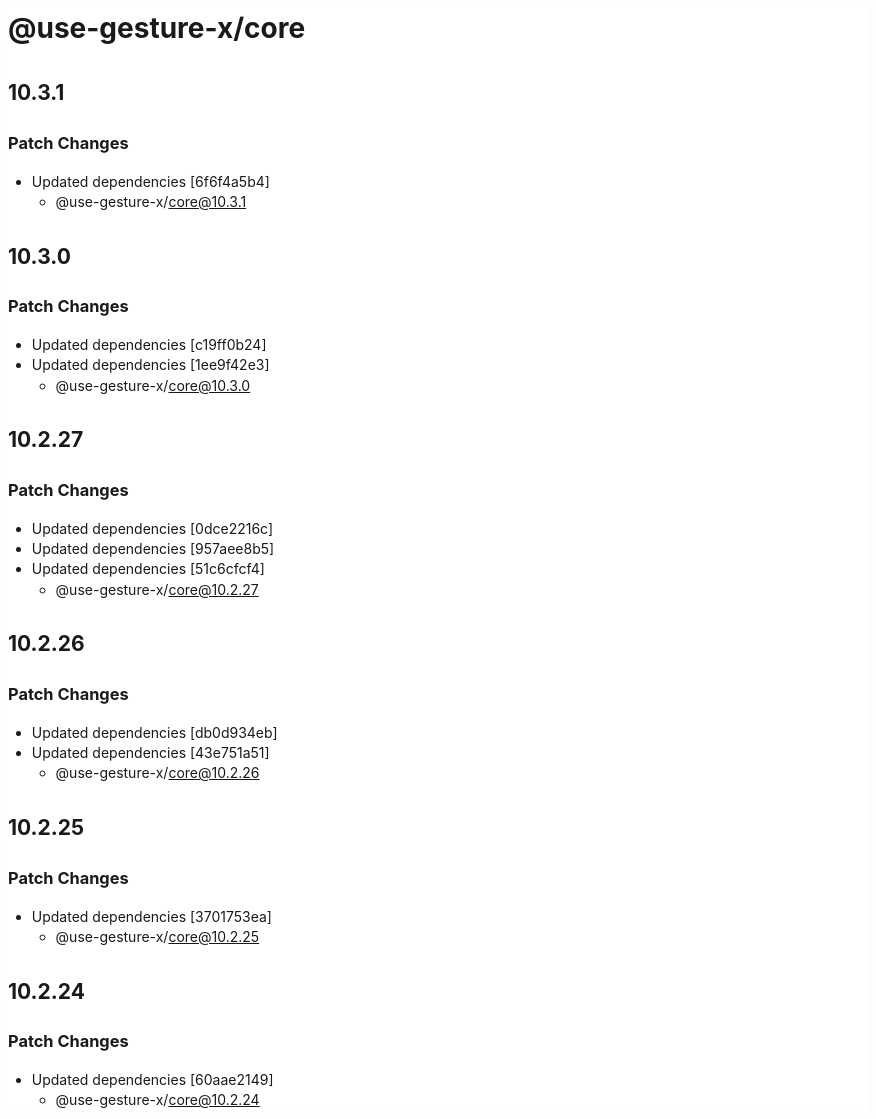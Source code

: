 # @use-gesture-x/core

## 10.3.1

### Patch Changes

- Updated dependencies [6f6f4a5b4]
  - @use-gesture-x/core@10.3.1

## 10.3.0

### Patch Changes

- Updated dependencies [c19ff0b24]
- Updated dependencies [1ee9f42e3]
  - @use-gesture-x/core@10.3.0

## 10.2.27

### Patch Changes

- Updated dependencies [0dce2216c]
- Updated dependencies [957aee8b5]
- Updated dependencies [51c6cfcf4]
  - @use-gesture-x/core@10.2.27

## 10.2.26

### Patch Changes

- Updated dependencies [db0d934eb]
- Updated dependencies [43e751a51]
  - @use-gesture-x/core@10.2.26

## 10.2.25

### Patch Changes

- Updated dependencies [3701753ea]
  - @use-gesture-x/core@10.2.25

## 10.2.24

### Patch Changes

- Updated dependencies [60aae2149]
  - @use-gesture-x/core@10.2.24
